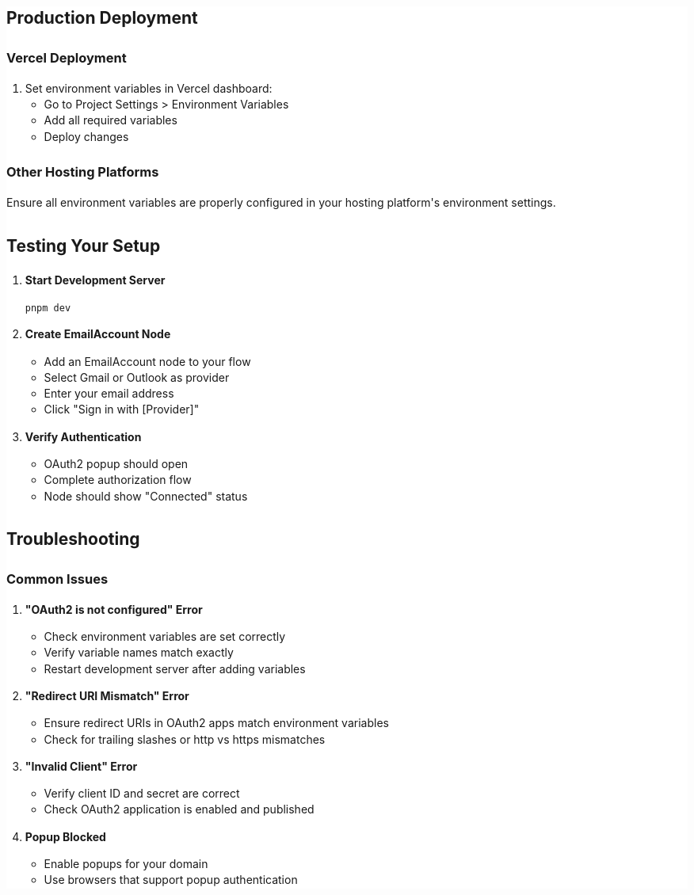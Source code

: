 ## Production Deployment

### Vercel Deployment

1. Set environment variables in Vercel dashboard:
   - Go to Project Settings > Environment Variables
   - Add all required variables
   - Deploy changes

### Other Hosting Platforms

Ensure all environment variables are properly configured in your hosting platform's environment settings.

## Testing Your Setup

1. **Start Development Server**
   ```bash
   pnpm dev
   ```

2. **Create EmailAccount Node**
   - Add an EmailAccount node to your flow
   - Select Gmail or Outlook as provider
   - Enter your email address
   - Click "Sign in with [Provider]"

3. **Verify Authentication**
   - OAuth2 popup should open
   - Complete authorization flow
   - Node should show "Connected" status

## Troubleshooting

### Common Issues

1. **"OAuth2 is not configured" Error**
   - Check environment variables are set correctly
   - Verify variable names match exactly
   - Restart development server after adding variables

2. **"Redirect URI Mismatch" Error**
   - Ensure redirect URIs in OAuth2 apps match environment variables
   - Check for trailing slashes or http vs https mismatches

3. **"Invalid Client" Error**
   - Verify client ID and secret are correct
   - Check OAuth2 application is enabled and published

4. **Popup Blocked**
   - Enable popups for your domain
   - Use browsers that support popup authentication
